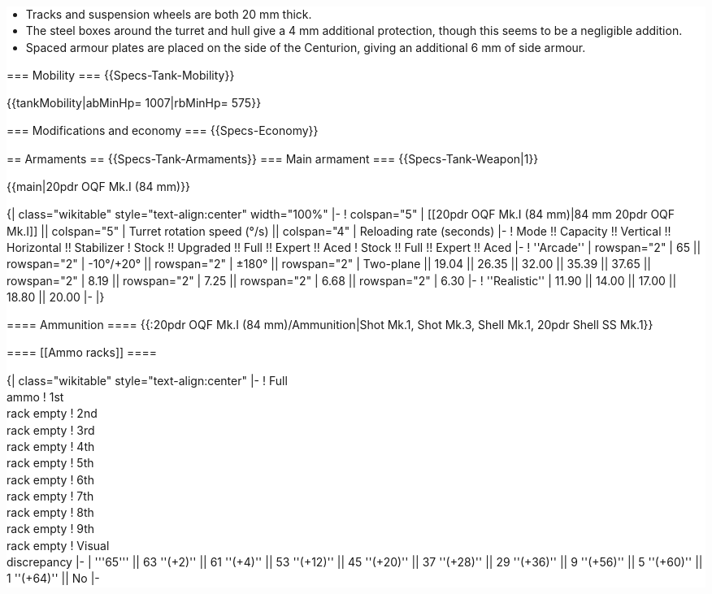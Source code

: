 * Tracks and suspension wheels are both 20 mm thick.
* The steel boxes around the turret and hull give a 4 mm additional protection, though this seems to be a negligible addition.
* Spaced armour plates are placed on the side of the Centurion, giving an additional 6 mm of side armour.

=== Mobility ===
{{Specs-Tank-Mobility}}


{{tankMobility|abMinHp= 1007|rbMinHp= 575}}

=== Modifications and economy ===
{{Specs-Economy}}

== Armaments ==
{{Specs-Tank-Armaments}}
=== Main armament ===
{{Specs-Tank-Weapon|1}}

{{main|20pdr OQF Mk.I (84 mm)}}

{| class="wikitable" style="text-align:center" width="100%"
|-
! colspan="5" | [[20pdr OQF Mk.I (84 mm)|84 mm 20pdr OQF Mk.I]] || colspan="5" | Turret rotation speed (°/s) || colspan="4" | Reloading rate (seconds)
|-
! Mode !! Capacity !! Vertical !! Horizontal !! Stabilizer
! Stock !! Upgraded !! Full !! Expert !! Aced
! Stock !! Full !! Expert !! Aced
|-
! ''Arcade''
| rowspan="2" | 65 || rowspan="2" | -10°/+20° || rowspan="2" | ±180° || rowspan="2" | Two-plane || 19.04 || 26.35 || 32.00 || 35.39 || 37.65 || rowspan="2" | 8.19 || rowspan="2" | 7.25 || rowspan="2" | 6.68 || rowspan="2" | 6.30
|-
! ''Realistic''
| 11.90 || 14.00 || 17.00 || 18.80 || 20.00
|-
|}

==== Ammunition ====
{{:20pdr OQF Mk.I (84 mm)/Ammunition|Shot Mk.1, Shot Mk.3, Shell Mk.1, 20pdr Shell SS Mk.1}}

==== [[Ammo racks]] ====

{| class="wikitable" style="text-align:center"
|-
! Full<br>ammo
! 1st<br>rack empty
! 2nd<br>rack empty
! 3rd<br>rack empty
! 4th<br>rack empty
! 5th<br>rack empty
! 6th<br>rack empty
! 7th<br>rack empty
! 8th<br>rack empty
! 9th<br>rack empty
! Visual<br>discrepancy
|-
| '''65''' || 63&nbsp;''(+2)'' || 61&nbsp;''(+4)'' || 53&nbsp;''(+12)'' || 45&nbsp;''(+20)'' || 37&nbsp;''(+28)'' || 29&nbsp;''(+36)'' || 9&nbsp;''(+56)'' || 5&nbsp;''(+60)'' || 1&nbsp;''(+64)''  || No
|-